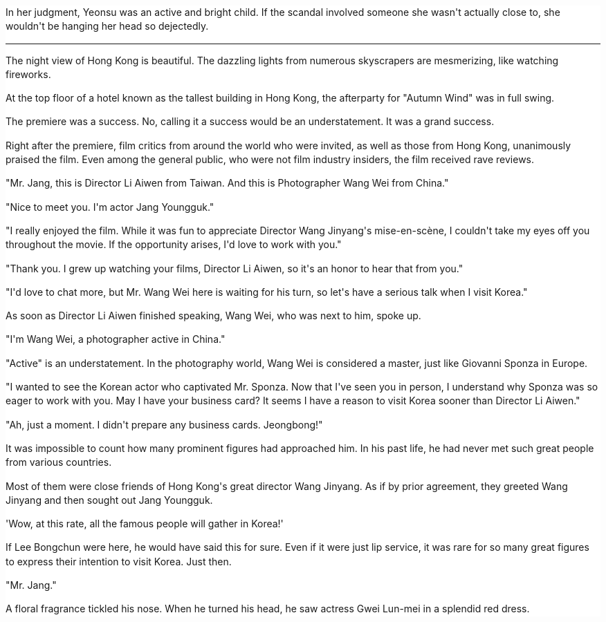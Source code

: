 In her judgment, Yeonsu was an active and bright child. If the scandal involved someone she wasn't actually close to, she wouldn't be hanging her head so dejectedly.

* * *

The night view of Hong Kong is beautiful. The dazzling lights from numerous skyscrapers are mesmerizing, like watching fireworks.

At the top floor of a hotel known as the tallest building in Hong Kong, the afterparty for "Autumn Wind" was in full swing.

The premiere was a success. No, calling it a success would be an understatement. It was a grand success.

Right after the premiere, film critics from around the world who were invited, as well as those from Hong Kong, unanimously praised the film. Even among the general public, who were not film industry insiders, the film received rave reviews.

"Mr. Jang, this is Director Li Aiwen from Taiwan. And this is Photographer Wang Wei from China."

"Nice to meet you. I'm actor Jang Youngguk."

"I really enjoyed the film. While it was fun to appreciate Director Wang Jinyang's mise-en-scène, I couldn't take my eyes off you throughout the movie. If the opportunity arises, I'd love to work with you."

"Thank you. I grew up watching your films, Director Li Aiwen, so it's an honor to hear that from you."

"I'd love to chat more, but Mr. Wang Wei here is waiting for his turn, so let's have a serious talk when I visit Korea."

As soon as Director Li Aiwen finished speaking, Wang Wei, who was next to him, spoke up.

"I'm Wang Wei, a photographer active in China."

"Active" is an understatement. In the photography world, Wang Wei is considered a master, just like Giovanni Sponza in Europe.

"I wanted to see the Korean actor who captivated Mr. Sponza. Now that I've seen you in person, I understand why Sponza was so eager to work with you. May I have your business card? It seems I have a reason to visit Korea sooner than Director Li Aiwen."

"Ah, just a moment. I didn't prepare any business cards. Jeongbong!"

It was impossible to count how many prominent figures had approached him. In his past life, he had never met such great people from various countries.

Most of them were close friends of Hong Kong's great director Wang Jinyang. As if by prior agreement, they greeted Wang Jinyang and then sought out Jang Youngguk.

'Wow, at this rate, all the famous people will gather in Korea!'

If Lee Bongchun were here, he would have said this for sure. Even if it were just lip service, it was rare for so many great figures to express their intention to visit Korea. Just then.

"Mr. Jang."

A floral fragrance tickled his nose. When he turned his head, he saw actress Gwei Lun-mei in a splendid red dress.
